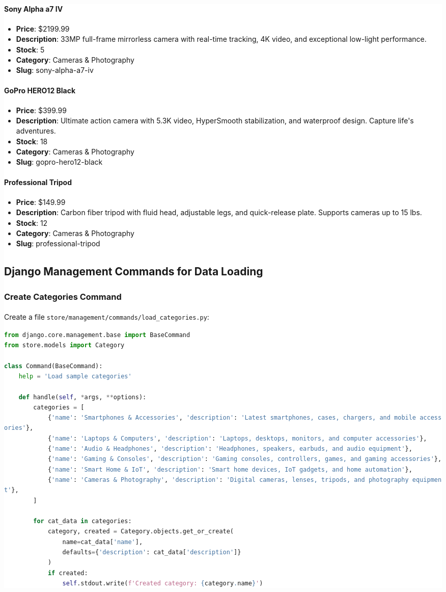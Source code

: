 #### Sony Alpha a7 IV
- **Price**: $2199.99
- **Description**: 33MP full-frame mirrorless camera with real-time tracking, 4K video, and exceptional low-light performance.
- **Stock**: 5
- **Category**: Cameras & Photography
- **Slug**: sony-alpha-a7-iv

#### GoPro HERO12 Black
- **Price**: $399.99
- **Description**: Ultimate action camera with 5.3K video, HyperSmooth stabilization, and waterproof design. Capture life's adventures.
- **Stock**: 18
- **Category**: Cameras & Photography
- **Slug**: gopro-hero12-black

#### Professional Tripod
- **Price**: $149.99
- **Description**: Carbon fiber tripod with fluid head, adjustable legs, and quick-release plate. Supports cameras up to 15 lbs.
- **Stock**: 12
- **Category**: Cameras & Photography
- **Slug**: professional-tripod

## Django Management Commands for Data Loading

### Create Categories Command
Create a file `store/management/commands/load_categories.py`:

```python
from django.core.management.base import BaseCommand
from store.models import Category

class Command(BaseCommand):
    help = 'Load sample categories'

    def handle(self, *args, **options):
        categories = [
            {'name': 'Smartphones & Accessories', 'description': 'Latest smartphones, cases, chargers, and mobile accessories'},
            {'name': 'Laptops & Computers', 'description': 'Laptops, desktops, monitors, and computer accessories'},
            {'name': 'Audio & Headphones', 'description': 'Headphones, speakers, earbuds, and audio equipment'},
            {'name': 'Gaming & Consoles', 'description': 'Gaming consoles, controllers, games, and gaming accessories'},
            {'name': 'Smart Home & IoT', 'description': 'Smart home devices, IoT gadgets, and home automation'},
            {'name': 'Cameras & Photography', 'description': 'Digital cameras, lenses, tripods, and photography equipment'},
        ]
        
        for cat_data in categories:
            category, created = Category.objects.get_or_create(
                name=cat_data['name'],
                defaults={'description': cat_data['description']}
            )
            if created:
                self.stdout.write(f'Created category: {category.name}')
```
